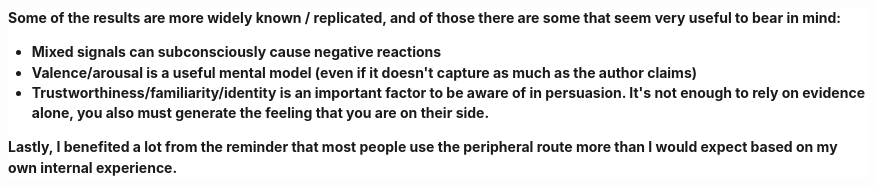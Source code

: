 __Some of the results are more widely known / replicated, and of those there are some that seem very useful to bear in mind:__

* __Mixed signals can subconsciously cause negative reactions__
* __Valence/arousal is a useful mental model (even if it doesn't capture as much as the author claims)__
* __Trustworthiness/familiarity/identity is an important factor to be aware of in persuasion. It's not enough to rely on evidence alone, you also must generate the feeling that you are on their side.__

__Lastly, I benefited a lot from the reminder that most people use the peripheral route more than I would expect based on my own internal experience.__
